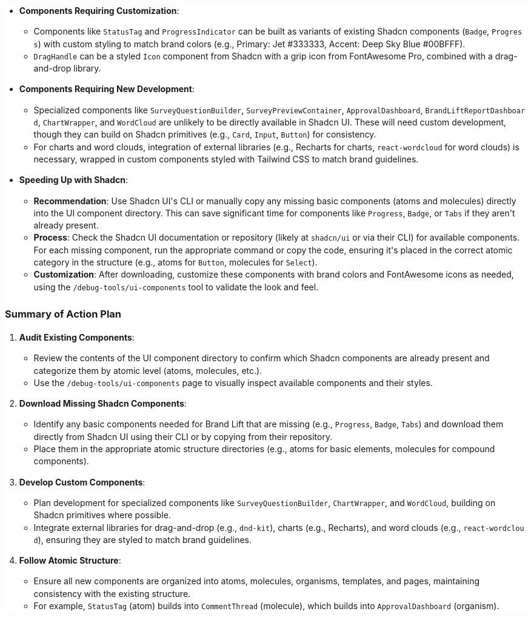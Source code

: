 - **Components Requiring Customization**:
  - Components like `StatusTag` and `ProgressIndicator` can be built as variants of existing Shadcn components (`Badge`, `Progress`) with custom styling to match brand colors (e.g., Primary: Jet #333333, Accent: Deep Sky Blue #00BFFF).
  - `DragHandle` can be a styled `Icon` component from Shadcn with a grip icon from FontAwesome Pro, combined with a drag-and-drop library.

- **Components Requiring New Development**:
  - Specialized components like `SurveyQuestionBuilder`, `SurveyPreviewContainer`, `ApprovalDashboard`, `BrandLiftReportDashboard`, `ChartWrapper`, and `WordCloud` are unlikely to be directly available in Shadcn UI. These will need custom development, though they can build on Shadcn primitives (e.g., `Card`, `Input`, `Button`) for consistency.
  - For charts and word clouds, integration of external libraries (e.g., Recharts for charts, `react-wordcloud` for word clouds) is necessary, wrapped in custom components styled with Tailwind CSS to match brand guidelines.

- **Speeding Up with Shadcn**:
  - **Recommendation**: Use Shadcn UI's CLI or manually copy any missing basic components (atoms and molecules) directly into the UI component directory. This can save significant time for components like `Progress`, `Badge`, or `Tabs` if they aren't already present.
  - **Process**: Check the Shadcn UI documentation or repository (likely at `shadcn/ui` or via their CLI) for available components. For each missing component, run the appropriate command or copy the code, ensuring it's placed in the correct atomic category in the structure (e.g., atoms for `Button`, molecules for `Select`).
  - **Customization**: After downloading, customize these components with brand colors and FontAwesome icons as needed, using the `/debug-tools/ui-components` tool to validate the look and feel.

### Summary of Action Plan

1. **Audit Existing Components**:
   - Review the contents of the UI component directory to confirm which Shadcn components are already present and categorize them by atomic level (atoms, molecules, etc.).
   - Use the `/debug-tools/ui-components` page to visually inspect available components and their styles.

2. **Download Missing Shadcn Components**:
   - Identify any basic components needed for Brand Lift that are missing (e.g., `Progress`, `Badge`, `Tabs`) and download them directly from Shadcn UI using their CLI or by copying from their repository.
   - Place them in the appropriate atomic structure directories (e.g., atoms for basic elements, molecules for compound components).

3. **Develop Custom Components**:
   - Plan development for specialized components like `SurveyQuestionBuilder`, `ChartWrapper`, and `WordCloud`, building on Shadcn primitives where possible.
   - Integrate external libraries for drag-and-drop (e.g., `dnd-kit`), charts (e.g., Recharts), and word clouds (e.g., `react-wordcloud`), ensuring they are styled to match brand guidelines.

4. **Follow Atomic Structure**:
   - Ensure all new components are organized into atoms, molecules, organisms, templates, and pages, maintaining consistency with the existing structure.
   - For example, `StatusTag` (atom) builds into `CommentThread` (molecule), which builds into `ApprovalDashboard` (organism).
